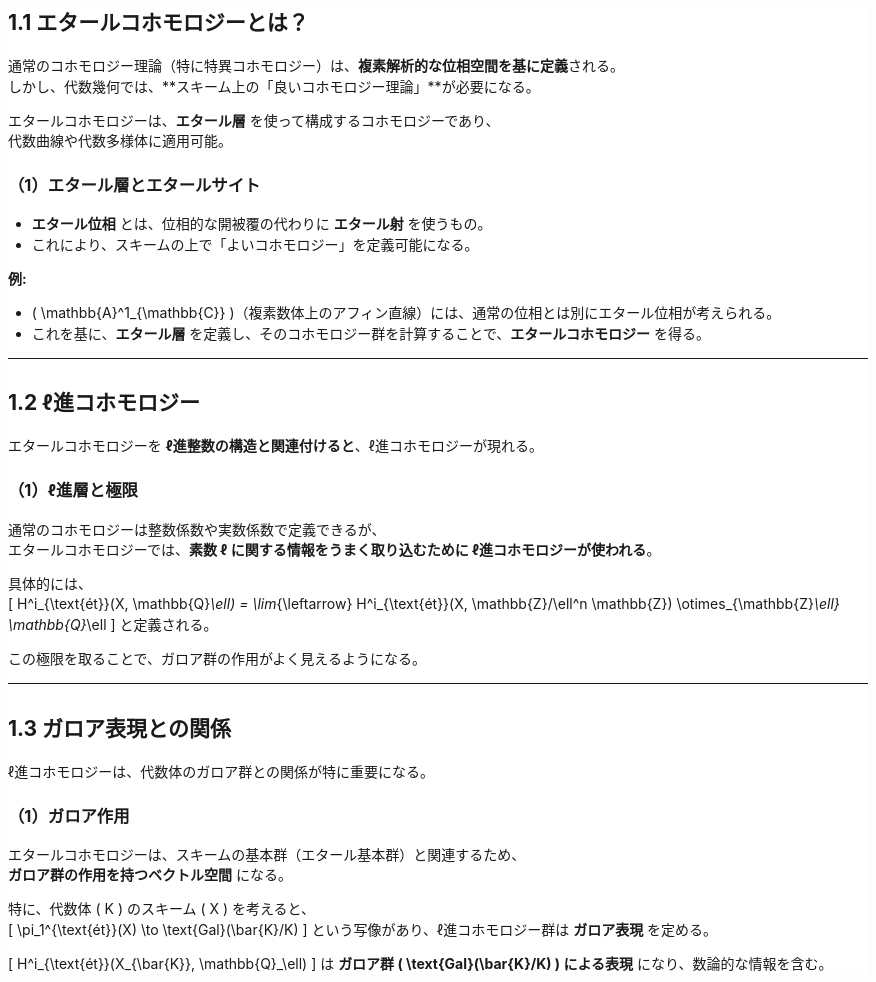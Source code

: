 ## **1.1 エタールコホモロジーとは？**
通常のコホモロジー理論（特に特異コホモロジー）は、**複素解析的な位相空間を基に定義**される。  
しかし、代数幾何では、**スキーム上の「良いコホモロジー理論」**が必要になる。  

エタールコホモロジーは、**エタール層** を使って構成するコホモロジーであり、  
代数曲線や代数多様体に適用可能。  

### **（1）エタール層とエタールサイト**
- **エタール位相** とは、位相的な開被覆の代わりに **エタール射** を使うもの。  
- これにより、スキームの上で「よいコホモロジー」を定義可能になる。  

**例:**  
- \( \mathbb{A}^1_{\mathbb{C}} \)（複素数体上のアフィン直線）には、通常の位相とは別にエタール位相が考えられる。  
- これを基に、**エタール層** を定義し、そのコホモロジー群を計算することで、**エタールコホモロジー** を得る。  

---

## **1.2 ℓ進コホモロジー**
エタールコホモロジーを **ℓ進整数の構造と関連付けると**、ℓ進コホモロジーが現れる。  

### **（1）ℓ進層と極限**
通常のコホモロジーは整数係数や実数係数で定義できるが、  
エタールコホモロジーでは、**素数 ℓ に関する情報をうまく取り込むために ℓ進コホモロジーが使われる**。  

具体的には、  
\[
H^i_{\text{ét}}(X, \mathbb{Q}_\ell) = \lim_{\leftarrow} H^i_{\text{ét}}(X, \mathbb{Z}/\ell^n \mathbb{Z}) \otimes_{\mathbb{Z}_\ell} \mathbb{Q}_\ell
\]
と定義される。  

この極限を取ることで、ガロア群の作用がよく見えるようになる。  

---

## **1.3 ガロア表現との関係**
ℓ進コホモロジーは、代数体のガロア群との関係が特に重要になる。  

### **（1）ガロア作用**
エタールコホモロジーは、スキームの基本群（エタール基本群）と関連するため、  
**ガロア群の作用を持つベクトル空間** になる。  

特に、代数体 \( K \) のスキーム \( X \) を考えると、  
\[
\pi_1^{\text{ét}}(X) \to \text{Gal}(\bar{K}/K)
\]
という写像があり、ℓ進コホモロジー群は **ガロア表現** を定める。  

\[
H^i_{\text{ét}}(X_{\bar{K}}, \mathbb{Q}_\ell)
\]
は **ガロア群 \( \text{Gal}(\bar{K}/K) \) による表現** になり、数論的な情報を含む。  
